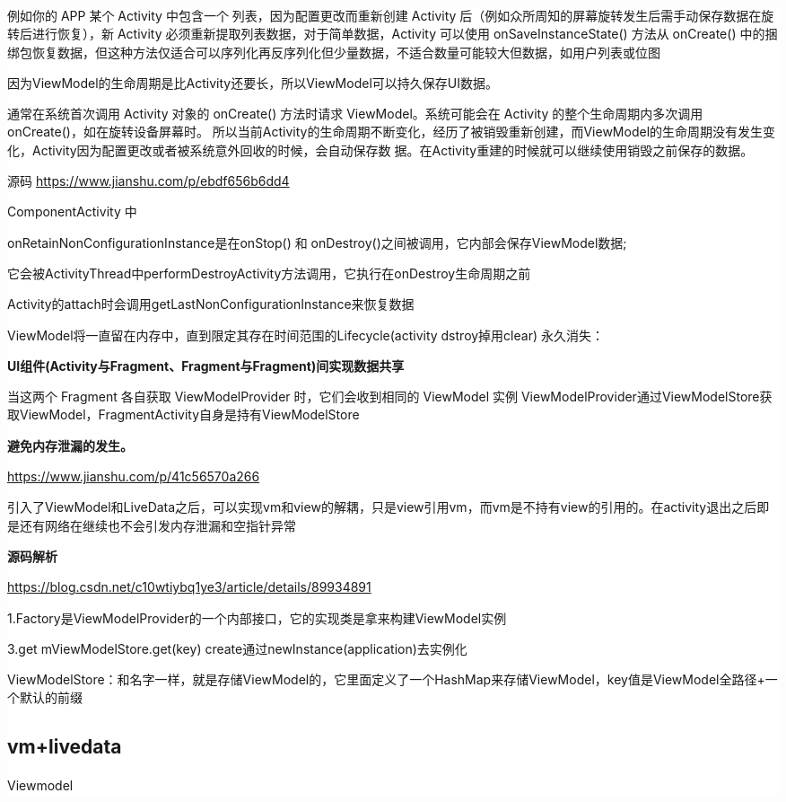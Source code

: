 例如你的 APP 某个 Activity 中包含一个 列表，因为配置更改而重新创建 Activity 后（例如众所周知的屏幕旋转发生后需手动保存数据在旋转后进行恢复），新 Activity 必须重新提取列表数据，对于简单数据，Activity 可以使用 onSaveInstanceState() 方法从 onCreate() 中的捆绑包恢复数据，但这种方法仅适合可以序列化再反序列化但少量数据，不适合数量可能较大但数据，如用户列表或位图


因为ViewModel的生命周期是比Activity还要长，所以ViewModel可以持久保存UI数据。


通常在系统首次调用 Activity 对象的 onCreate() 方法时请求 ViewModel。系统可能会在 Activity 的整个生命周期内多次调用 onCreate()，如在旋转设备屏幕时。
 所以当前Activity的生命周期不断变化，经历了被销毁重新创建，而ViewModel的生命周期没有发生变化，Activity因为配置更改或者被系统意外回收的时候，会自动保存数 据。在Activity重建的时候就可以继续使用销毁之前保存的数据。

源码
https://www.jianshu.com/p/ebdf656b6dd4

ComponentActivity 中

 onRetainNonConfigurationInstance是在onStop() 和 onDestroy()之间被调用，它内部会保存ViewModel数据;

它会被ActivityThread中performDestroyActivity方法调用，它执行在onDestroy生命周期之前

Activity的attach时会调用getLastNonConfigurationInstance来恢复数据


ViewModel将一直留在内存中，直到限定其存在时间范围的Lifecycle(activity dstroy掉用clear) 永久消失：



**UI组件(Activity与Fragment、Fragment与Fragment)间实现数据共享**

当这两个 Fragment 各自获取 ViewModelProvider 时，它们会收到相同的  ViewModel 实例
ViewModelProvider通过ViewModelStore获取ViewModel，FragmentActivity自身是持有ViewModelStore


**避免内存泄漏的发生。**

https://www.jianshu.com/p/41c56570a266

引入了ViewModel和LiveData之后，可以实现vm和view的解耦，只是view引用vm，而vm是不持有view的引用的。在activity退出之后即是还有网络在继续也不会引发内存泄漏和空指针异常



**源码解析**

https://blog.csdn.net/c10wtiybq1ye3/article/details/89934891

1.Factory是ViewModelProvider的一个内部接口，它的实现类是拿来构建ViewModel实例


3.get mViewModelStore.get(key)  create通过newInstance(application)去实例化


ViewModelStore：和名字一样，就是存储ViewModel的，它里面定义了一个HashMap来存储ViewModel，key值是ViewModel全路径+一个默认的前缀




vm+livedata
-----------






Viewmodel
